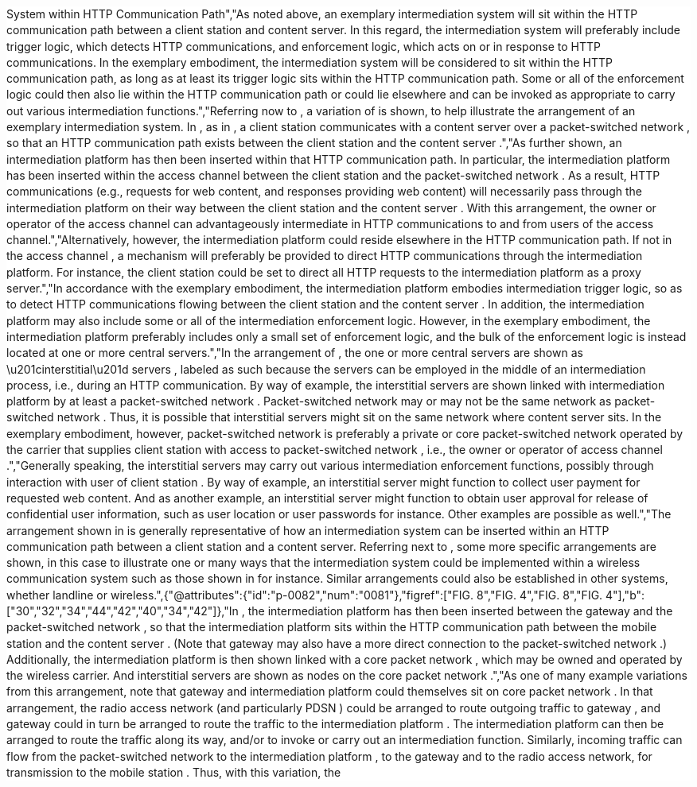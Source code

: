 System within HTTP Communication Path","As noted above, an exemplary intermediation system will sit within the HTTP communication path between a client station and content server. In this regard, the intermediation system will preferably include trigger logic, which detects HTTP communications, and enforcement logic, which acts on or in response to HTTP communications. In the exemplary embodiment, the intermediation system will be considered to sit within the HTTP communication path, as long as at least its trigger logic sits within the HTTP communication path. Some or all of the enforcement logic could then also lie within the HTTP communication path or could lie elsewhere and can be invoked as appropriate to carry out various intermediation functions.","Referring now to , a variation of  is shown, to help illustrate the arrangement of an exemplary intermediation system. In , as in , a client station  communicates with a content server  over a packet-switched network , so that an HTTP communication path exists between the client station  and the content server .","As further shown, an intermediation platform  has then been inserted within that HTTP communication path. In particular, the intermediation platform  has been inserted within the access channel  between the client station  and the packet-switched network . As a result, HTTP communications (e.g., requests for web content, and responses providing web content) will necessarily pass through the intermediation platform  on their way between the client station  and the content server . With this arrangement, the owner or operator of the access channel  can advantageously intermediate in HTTP communications to and from users of the access channel.","Alternatively, however, the intermediation platform could reside elsewhere in the HTTP communication path. If not in the access channel , a mechanism will preferably be provided to direct HTTP communications through the intermediation platform. For instance, the client station could be set to direct all HTTP requests to the intermediation platform as a proxy server.","In accordance with the exemplary embodiment, the intermediation platform  embodies intermediation trigger logic, so as to detect HTTP communications flowing between the client station  and the content server . In addition, the intermediation platform  may also include some or all of the intermediation enforcement logic. However, in the exemplary embodiment, the intermediation platform  preferably includes only a small set of enforcement logic, and the bulk of the enforcement logic is instead located at one or more central servers.","In the arrangement of , the one or more central servers are shown as \u201cinterstitial\u201d servers , labeled as such because the servers can be employed in the middle of an intermediation process, i.e., during an HTTP communication. By way of example, the interstitial servers  are shown linked with intermediation platform  by at least a packet-switched network . Packet-switched network  may or may not be the same network as packet-switched network . Thus, it is possible that interstitial servers  might sit on the same network where content server  sits. In the exemplary embodiment, however, packet-switched network  is preferably a private or core packet-switched network operated by the carrier that supplies client station  with access to packet-switched network , i.e., the owner or operator of access channel .","Generally speaking, the interstitial servers  may carry out various intermediation enforcement functions, possibly through interaction with user  of client station . By way of example, an interstitial server might function to collect user payment for requested web content. And as another example, an interstitial server might function to obtain user approval for release of confidential user information, such as user location or user passwords for instance. Other examples are possible as well.","The arrangement shown in  is generally representative of how an intermediation system can be inserted within an HTTP communication path between a client station and a content server. Referring next to , some more specific arrangements are shown, in this case to illustrate one or many ways that the intermediation system could be implemented within a wireless communication system such as those shown in  for instance. Similar arrangements could also be established in other systems, whether landline or wireless.",{"@attributes":{"id":"p-0082","num":"0081"},"figref":["FIG. 8","FIG. 4","FIG. 8","FIG. 4"],"b":["30","32","34","44","42","40","34","42"]},"In , the intermediation platform  has then been inserted between the gateway  and the packet-switched network , so that the intermediation platform  sits within the HTTP communication path between the mobile station  and the content server . (Note that gateway  may also have a more direct connection  to the packet-switched network .) Additionally, the intermediation platform  is then shown linked with a core packet network , which may be owned and operated by the wireless carrier. And interstitial servers  are shown as nodes on the core packet network .","As one of many example variations from this arrangement, note that gateway  and intermediation platform  could themselves sit on core packet network . In that arrangement, the radio access network (and particularly PDSN ) could be arranged to route outgoing traffic to gateway , and gateway  could in turn be arranged to route the traffic to the intermediation platform . The intermediation platform can then be arranged to route the traffic along its way, and\/or to invoke or carry out an intermediation function. Similarly, incoming traffic can flow from the packet-switched network  to the intermediation platform , to the gateway  and to the radio access network, for transmission to the mobile station . Thus, with this variation, the